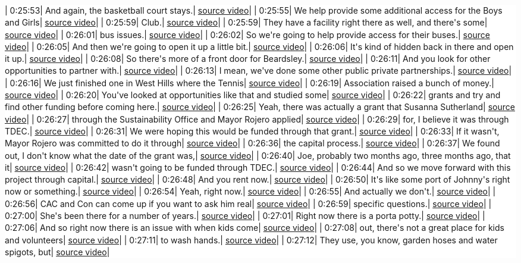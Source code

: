 | 0:25:53| And again, the basketball court stays.| [source video](https://archive.org/details/citycouncilr265121113?start=1553)|
| 0:25:55| We help provide some additional access for the Boys and Girls| [source video](https://archive.org/details/citycouncilr265121113?start=1555)|
| 0:25:59| Club.| [source video](https://archive.org/details/citycouncilr265121113?start=1559)|
| 0:25:59| They have a facility right there as well, and there's some| [source video](https://archive.org/details/citycouncilr265121113?start=1559)|
| 0:26:01| bus issues.| [source video](https://archive.org/details/citycouncilr265121113?start=1561)|
| 0:26:02| So we're going to help provide access for their buses.| [source video](https://archive.org/details/citycouncilr265121113?start=1562)|
| 0:26:05| And then we're going to open it up a little bit.| [source video](https://archive.org/details/citycouncilr265121113?start=1565)|
| 0:26:06| It's kind of hidden back in there and open it up.| [source video](https://archive.org/details/citycouncilr265121113?start=1566)|
| 0:26:08| So there's more of a front door for Beardsley.| [source video](https://archive.org/details/citycouncilr265121113?start=1568)|
| 0:26:11| And you look for other opportunities to partner with.| [source video](https://archive.org/details/citycouncilr265121113?start=1571)|
| 0:26:13| I mean, we've done some other public private partnerships.| [source video](https://archive.org/details/citycouncilr265121113?start=1573)|
| 0:26:16| We just finished one in West Hills where the Tennis| [source video](https://archive.org/details/citycouncilr265121113?start=1576)|
| 0:26:19| Association raised a bunch of money.| [source video](https://archive.org/details/citycouncilr265121113?start=1579)|
| 0:26:20| You've looked at opportunities like that and studied some| [source video](https://archive.org/details/citycouncilr265121113?start=1580)|
| 0:26:22| grants and try and find other funding before coming here.| [source video](https://archive.org/details/citycouncilr265121113?start=1582)|
| 0:26:25| Yeah, there was actually a grant that Susanna Sutherland| [source video](https://archive.org/details/citycouncilr265121113?start=1585)|
| 0:26:27| through the Sustainability Office and Mayor Rojero applied| [source video](https://archive.org/details/citycouncilr265121113?start=1587)|
| 0:26:29| for, I believe it was through TDEC.| [source video](https://archive.org/details/citycouncilr265121113?start=1589)|
| 0:26:31| We were hoping this would be funded through that grant.| [source video](https://archive.org/details/citycouncilr265121113?start=1591)|
| 0:26:33| If it wasn't, Mayor Rojero was committed to do it through| [source video](https://archive.org/details/citycouncilr265121113?start=1593)|
| 0:26:36| the capital process.| [source video](https://archive.org/details/citycouncilr265121113?start=1596)|
| 0:26:37| We found out, I don't know what the date of the grant was,| [source video](https://archive.org/details/citycouncilr265121113?start=1597)|
| 0:26:40| Joe, probably two months ago, three months ago, that it| [source video](https://archive.org/details/citycouncilr265121113?start=1600)|
| 0:26:42| wasn't going to be funded through TDEC.| [source video](https://archive.org/details/citycouncilr265121113?start=1602)|
| 0:26:44| And so we move forward with this project through capital.| [source video](https://archive.org/details/citycouncilr265121113?start=1604)|
| 0:26:48| And you rent now.| [source video](https://archive.org/details/citycouncilr265121113?start=1608)|
| 0:26:50| It's like some port of Johnny's right now or something.| [source video](https://archive.org/details/citycouncilr265121113?start=1610)|
| 0:26:54| Yeah, right now.| [source video](https://archive.org/details/citycouncilr265121113?start=1614)|
| 0:26:55| And actually we don't.| [source video](https://archive.org/details/citycouncilr265121113?start=1615)|
| 0:26:56| CAC and Con can come up if you want to ask him real| [source video](https://archive.org/details/citycouncilr265121113?start=1616)|
| 0:26:59| specific questions.| [source video](https://archive.org/details/citycouncilr265121113?start=1619)|
| 0:27:00| She's been there for a number of years.| [source video](https://archive.org/details/citycouncilr265121113?start=1620)|
| 0:27:01| Right now there is a porta potty.| [source video](https://archive.org/details/citycouncilr265121113?start=1621)|
| 0:27:06| And so right now there is an issue with when kids come| [source video](https://archive.org/details/citycouncilr265121113?start=1626)|
| 0:27:08| out, there's not a great place for kids and volunteers| [source video](https://archive.org/details/citycouncilr265121113?start=1628)|
| 0:27:11| to wash hands.| [source video](https://archive.org/details/citycouncilr265121113?start=1631)|
| 0:27:12| They use, you know, garden hoses and water spigots, but| [source video](https://archive.org/details/citycouncilr265121113?start=1632)|